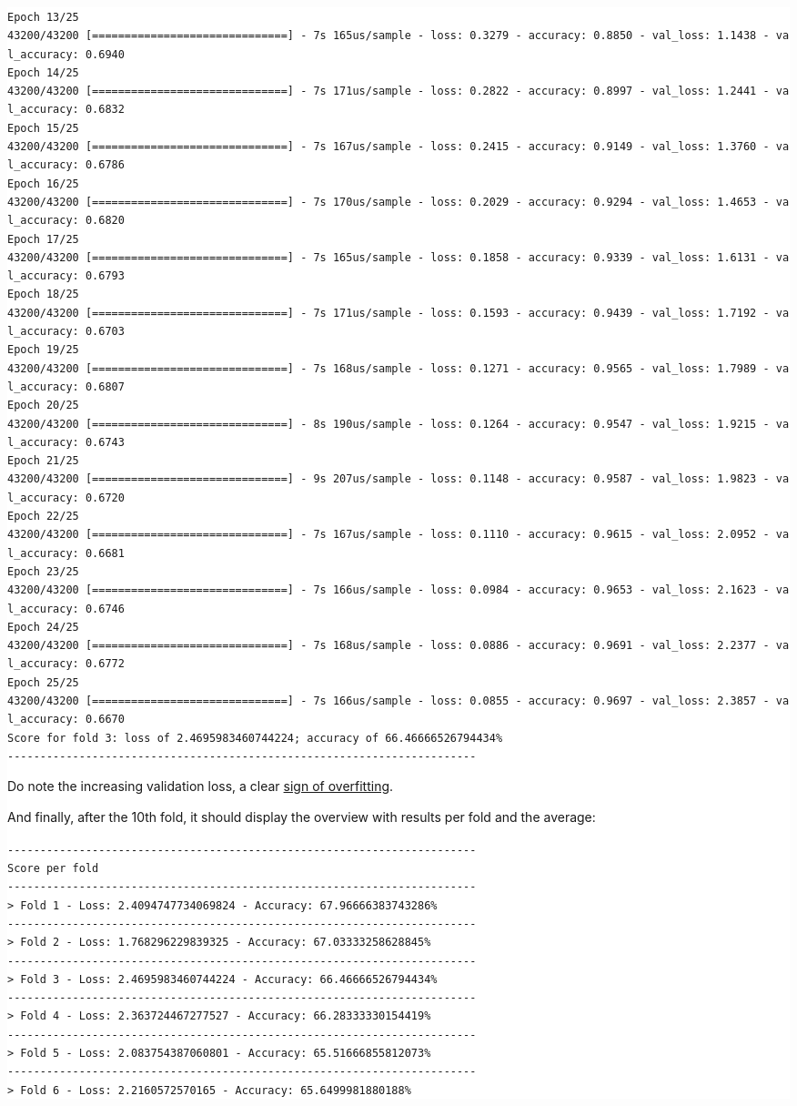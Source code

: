 ```
Epoch 13/25
43200/43200 [==============================] - 7s 165us/sample - loss: 0.3279 - accuracy: 0.8850 - val_loss: 1.1438 - val_accuracy: 0.6940
Epoch 14/25
43200/43200 [==============================] - 7s 171us/sample - loss: 0.2822 - accuracy: 0.8997 - val_loss: 1.2441 - val_accuracy: 0.6832
Epoch 15/25
43200/43200 [==============================] - 7s 167us/sample - loss: 0.2415 - accuracy: 0.9149 - val_loss: 1.3760 - val_accuracy: 0.6786
Epoch 16/25
43200/43200 [==============================] - 7s 170us/sample - loss: 0.2029 - accuracy: 0.9294 - val_loss: 1.4653 - val_accuracy: 0.6820
Epoch 17/25
43200/43200 [==============================] - 7s 165us/sample - loss: 0.1858 - accuracy: 0.9339 - val_loss: 1.6131 - val_accuracy: 0.6793
Epoch 18/25
43200/43200 [==============================] - 7s 171us/sample - loss: 0.1593 - accuracy: 0.9439 - val_loss: 1.7192 - val_accuracy: 0.6703
Epoch 19/25
43200/43200 [==============================] - 7s 168us/sample - loss: 0.1271 - accuracy: 0.9565 - val_loss: 1.7989 - val_accuracy: 0.6807
Epoch 20/25
43200/43200 [==============================] - 8s 190us/sample - loss: 0.1264 - accuracy: 0.9547 - val_loss: 1.9215 - val_accuracy: 0.6743
Epoch 21/25
43200/43200 [==============================] - 9s 207us/sample - loss: 0.1148 - accuracy: 0.9587 - val_loss: 1.9823 - val_accuracy: 0.6720
Epoch 22/25
43200/43200 [==============================] - 7s 167us/sample - loss: 0.1110 - accuracy: 0.9615 - val_loss: 2.0952 - val_accuracy: 0.6681
Epoch 23/25
43200/43200 [==============================] - 7s 166us/sample - loss: 0.0984 - accuracy: 0.9653 - val_loss: 2.1623 - val_accuracy: 0.6746
Epoch 24/25
43200/43200 [==============================] - 7s 168us/sample - loss: 0.0886 - accuracy: 0.9691 - val_loss: 2.2377 - val_accuracy: 0.6772
Epoch 25/25
43200/43200 [==============================] - 7s 166us/sample - loss: 0.0855 - accuracy: 0.9697 - val_loss: 2.3857 - val_accuracy: 0.6670
Score for fold 3: loss of 2.4695983460744224; accuracy of 66.46666526794434%
------------------------------------------------------------------------
```

Do note the increasing validation loss, a clear [sign of overfitting](https://www.machinecurve.com/index.php/2019/12/16/what-is-dropout-reduce-overfitting-in-your-neural-networks/).

And finally, after the 10th fold, it should display the overview with results per fold and the average:

```
------------------------------------------------------------------------
Score per fold
------------------------------------------------------------------------
> Fold 1 - Loss: 2.4094747734069824 - Accuracy: 67.96666383743286%
------------------------------------------------------------------------
> Fold 2 - Loss: 1.768296229839325 - Accuracy: 67.03333258628845%
------------------------------------------------------------------------
> Fold 3 - Loss: 2.4695983460744224 - Accuracy: 66.46666526794434%
------------------------------------------------------------------------
> Fold 4 - Loss: 2.363724467277527 - Accuracy: 66.28333330154419%
------------------------------------------------------------------------
> Fold 5 - Loss: 2.083754387060801 - Accuracy: 65.51666855812073%
------------------------------------------------------------------------
> Fold 6 - Loss: 2.2160572570165 - Accuracy: 65.6499981880188%
```